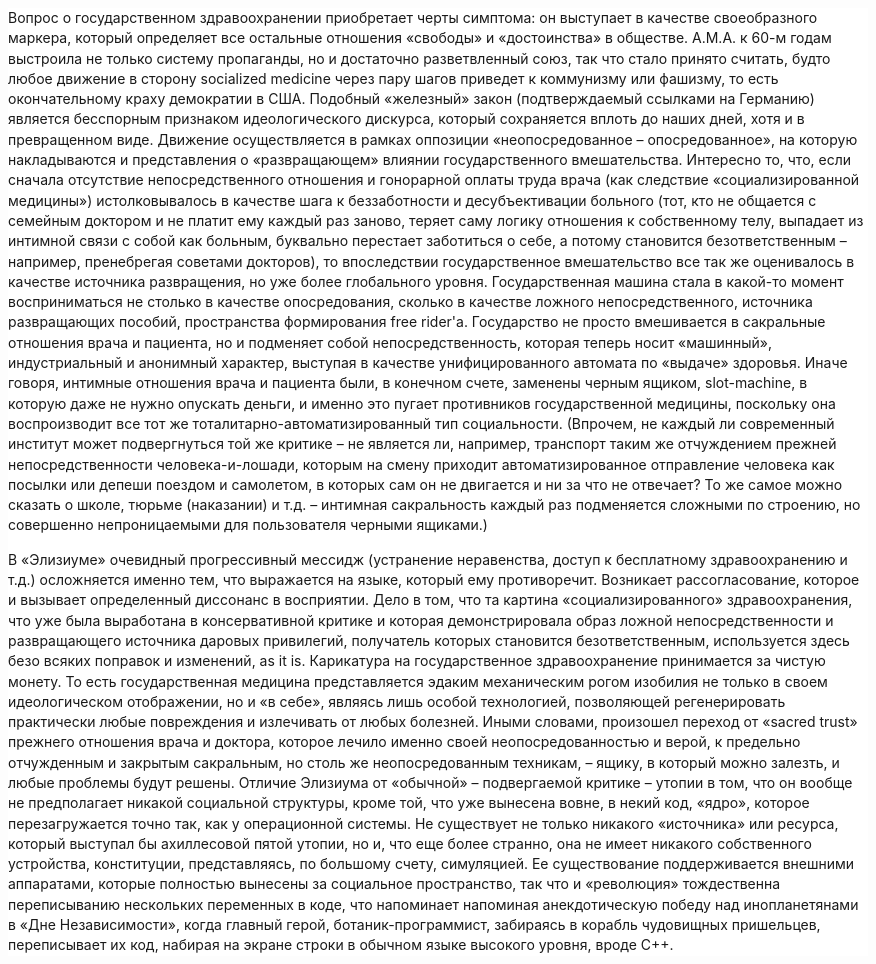 Вопрос о государственном здравоохранении приобретает черты симптома: он выступает в качестве своеобразного маркера, который определяет все остальные отношения «свободы» и «достоинства» в обществе. A.M.A. к 60-м годам выстроила не только систему пропаганды, но и достаточно разветвленный союз, так что стало принято считать, будто любое движение в сторону socialized medicine через пару шагов приведет к коммунизму или фашизму, то есть окончательному краху демократии в США. Подобный «железный» закон (подтверждаемый ссылками на Германию) является бесспорным признаком идеологического дискурса, который сохраняется вплоть до наших дней, хотя и в превращенном виде. Движение осуществляется в рамках оппозиции «неопосредованное – опосредованное», на которую накладываются и представления о «развращающем» влиянии государственного вмешательства. Интересно то, что, если сначала отсутствие непосредственного отношения и гонорарной оплаты труда врача   (как следствие «социализированной медицины») истолковывалось в качестве шага к беззаботности и десубъективации больного (тот, кто не общается с семейным доктором и не платит ему каждый раз заново, теряет саму логику отношения к собственному телу, выпадает из интимной связи с собой как больным, буквально перестает заботиться о себе, а потому становится безответственным – например, пренебрегая советами докторов), то впоследствии государственное вмешательство все так же оценивалось в качестве источника развращения, но уже более глобального уровня. Государственная машина стала в какой-то момент восприниматься не столько в качестве опосредования, сколько в качестве ложного непосредственного, источника развращающих пособий, пространства формирования free rider'а. Государство не просто вмешивается в сакральные отношения врача и пациента, но и подменяет собой непосредственность, которая теперь носит «машинный», индустриальный и анонимный характер, выступая в качестве унифицированного автомата по «выдаче» здоровья. Иначе говоря, интимные отношения врача и пациента были, в конечном счете, заменены черным ящиком, slot-machine, в которую даже не нужно опускать деньги, и именно это пугает противников государственной медицины, поскольку она воспроизводит все тот же тоталитарно-автоматизированный тип социальности. (Впрочем, не каждый ли современный институт может подвергнуться той же критике – не является ли, например, транспорт таким же отчуждением прежней непосредственности человека-и-лошади, которым на смену приходит автоматизированное отправление человека как посылки или депеши поездом и самолетом, в которых сам он не двигается и ни за что не отвечает? То же самое можно сказать о школе, тюрьме (наказании) и т.д. – интимная сакральность каждый раз подменяется сложными по строению, но совершенно непроницаемыми для пользователя черными ящиками.)

В «Элизиуме» очевидный прогрессивный мессидж (устранение неравенства, доступ к бесплатному здравоохранению и т.д.) осложняется именно тем, что выражается на языке, который ему противоречит. Возникает рассогласование, которое и вызывает определенный диссонанс в восприятии. Дело в том, что та картина «социализированного» здравоохранения, что уже была выработана в консервативной критике и которая демонстрировала образ ложной непосредственности и развращающего источника даровых привилегий, получатель которых становится безответственным, используется здесь безо всяких поправок и изменений, as it is. Карикатура на государственное здравоохранение принимается за чистую монету. То есть государственная медицина представляется эдаким механическим рогом изобилия не только в своем идеологическом отображении, но и «в себе», являясь лишь особой технологией, позволяющей регенерировать практически любые повреждения и излечивать от любых болезней. Иными словами, произошел переход от «sacred trust» прежнего отношения врача и доктора, которое лечило именно своей неопосредованностью и верой, к предельно отчужденным и закрытым сакральным, но столь же неопосредованным техникам, – ящику, в который можно залезть, и любые проблемы будут решены. Отличие Элизиума от «обычной» – подвергаемой критике – утопии в том, что он вообще не предполагает никакой социальной структуры, кроме той, что уже вынесена вовне, в некий код, «ядро», которое перезагружается точно так, как у операционной системы. Не существует не только никакого «источника» или ресурса, который выступал бы ахиллесовой пятой утопии, но и, что еще более странно, она не имеет никакого собственного устройства, конституции, представляясь, по большому счету, симуляцией. Ее существование поддерживается внешними аппаратами, которые полностью вынесены за социальное пространство, так что и «революция» тождественна переписыванию нескольких переменных в коде, что напоминает напоминая анекдотическую победу над инопланетянами в «Дне Независимости», когда главный герой, ботаник-программист, забираясь в корабль чудовищных пришельцев, переписывает их код, набирая на экране строки в обычном языке высокого уровня, вроде C++.
